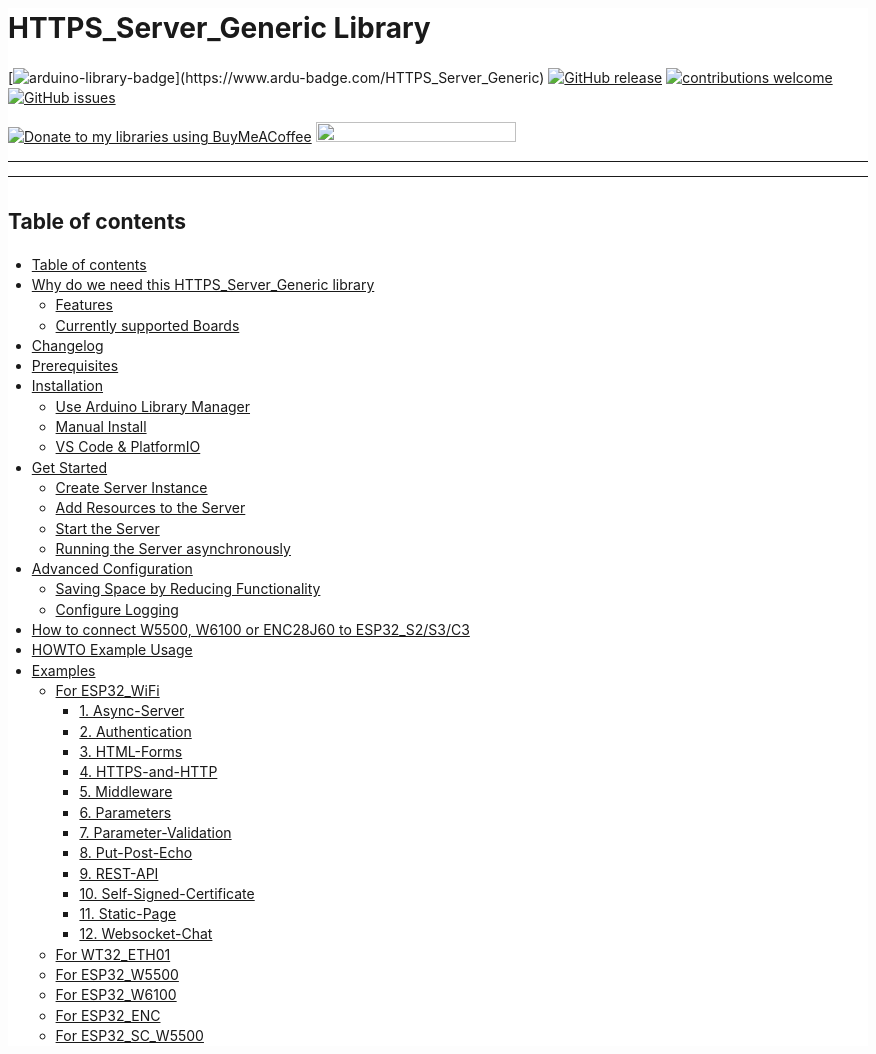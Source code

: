 # HTTPS_Server_Generic Library

[![arduino-library-badge](https://www.ardu-badge.com/badge/HTTPS_Server_Generic.svg?)](https://www.ardu-badge.com/HTTPS_Server_Generic)
[![GitHub release](https://img.shields.io/github/release/khoih-prog/HTTPS_Server_Generic.svg)](https://github.com/khoih-prog/HTTPS_Server_Generic/releases)
[![contributions welcome](https://img.shields.io/badge/contributions-welcome-brightgreen.svg?style=flat)](#Contributing)
[![GitHub issues](https://img.shields.io/github/issues/khoih-prog/HTTPS_Server_Generic.svg)](http://github.com/khoih-prog/HTTPS_Server_Generic/issues)


<a href="https://www.buymeacoffee.com/khoihprog6" title="Donate to my libraries using BuyMeACoffee"><img src="https://cdn.buymeacoffee.com/buttons/v2/default-yellow.png" alt="Donate to my libraries using BuyMeACoffee" style="height: 50px !important;width: 181px !important;" ></a>
<a href="https://www.buymeacoffee.com/khoihprog6" title="Donate to my libraries using BuyMeACoffee"><img src="https://img.shields.io/badge/buy%20me%20a%20coffee-donate-orange.svg?logo=buy-me-a-coffee&logoColor=FFDD00" style="height: 20px !important;width: 200px !important;" ></a>


---
---

## Table of contents

* [Table of contents](#table-of-contents)
* [Why do we need this HTTPS_Server_Generic library](#why-do-we-need-this-HTTPS_Server_Generic-library)
  * [Features](#features)
  * [Currently supported Boards](#currently-supported-boards)
* [Changelog](changelog.md)
* [Prerequisites](#prerequisites)
* [Installation](#installation)
  * [Use Arduino Library Manager](#use-arduino-library-manager)
  * [Manual Install](#manual-install)
  * [VS Code & PlatformIO](#vs-code--platformio)
* [Get Started](#Get-Started)
  * [Create Server Instance](#Create-Server-Instance)
  * [Add Resources to the Server](#Add-Resources-to-the-Server)
  * [Start the Server](#Start-the-Server)
  * [Running the Server asynchronously](#Running-the-Server-asynchronously)
* [Advanced Configuration](#Advanced-Configuration)
  * [Saving Space by Reducing Functionality](#Saving-Space-by-Reducing-Functionality)
  * [Configure Logging](#Configure-Logging)
* [How to connect W5500, W6100 or ENC28J60 to ESP32_S2/S3/C3](#How-to-connect-W5500-W6100-or-ENC28J60-to-ESP32_S2S3C3)
* [HOWTO Example Usage](#HOWTO-Example-Usage)
* [Examples](#examples)
  * [For ESP32_WiFi](#For-ESP32_WiFi)
    * [ 1. Async-Server](examples/ESP32_WiFi/Async-Server)
    * [ 2. Authentication](examples/ESP32_WiFi/Authentication)
    * [ 3. HTML-Forms](examples/ESP32_WiFi/HTML-Forms)
    * [ 4. HTTPS-and-HTTP](examples/ESP32_WiFi/HTTPS-and-HTTP)
    * [ 5. Middleware](examples/ESP32_WiFi/Middleware)
    * [ 6. Parameters](examples/ESP32_WiFi/Parameters)
    * [ 7. Parameter-Validation](examples/ESP32_WiFi/Parameter-Validation)
    * [ 8. Put-Post-Echo](examples/ESP32_WiFi/Put-Post-Echo)
    * [ 9. REST-API](examples/ESP32_WiFi/REST-API)
    * [10. Self-Signed-Certificate](examples/ESP32_WiFi/Self-Signed-Certificate)
    * [11. Static-Page](examples/ESP32_WiFi/Static-Page)
    * [12. Websocket-Chat](examples/ESP32_WiFi/Websocket-Chat)
  * [For WT32_ETH01](#For-WT32_ETH01)
  * [For ESP32_W5500](#For-ESP32_W5500)
  * [For ESP32_W6100](#For-ESP32_W6100)
  * [For ESP32_ENC](#For-ESP32_ENC)
  * [For ESP32_SC_W5500](#For-ESP32_SC_W5500)